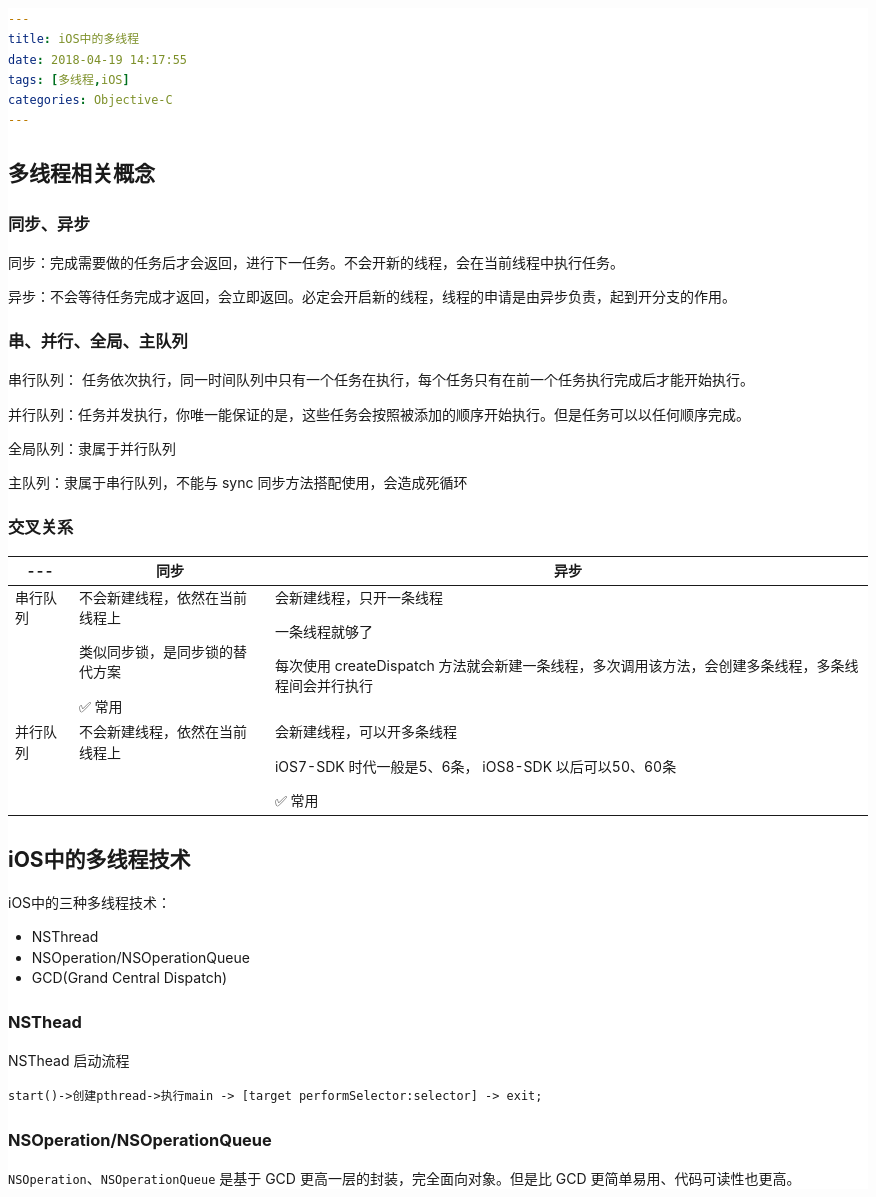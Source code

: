 ```yaml
---
title: iOS中的多线程
date: 2018-04-19 14:17:55
tags: [多线程,iOS]
categories: Objective-C
---
```


## 多线程相关概念

### 同步、异步

同步：完成需要做的任务后才会返回，进行下一任务。不会开新的线程，会在当前线程中执行任务。

异步：不会等待任务完成才返回，会立即返回。必定会开启新的线程，线程的申请是由异步负责，起到开分支的作用。

### 串、并行、全局、主队列

串行队列： 任务依次执行，同一时间队列中只有一个任务在执行，每个任务只有在前一个任务执行完成后才能开始执行。

并行队列：任务并发执行，你唯一能保证的是，这些任务会按照被添加的顺序开始执行。但是任务可以以任何顺序完成。

全局队列：隶属于并行队列

主队列：隶属于串行队列，不能与 sync 同步方法搭配使用，会造成死循环

### 交叉关系

--- | 同步 | 异步 
-------------|-------------|-------------
串行队列 | 不会新建线程，依然在当前线程上</p>类似同步锁，是同步锁的替代方案</p>✅ 常用| 会新建线程，只开一条线程</p>一条线程就够了</p> 每次使用 createDispatch 方法就会新建一条线程，多次调用该方法，会创建多条线程，多条线程间会并行执行
并行队列 | 不会新建线程，依然在当前线程上</p> | 会新建线程，可以开多条线程</p> iOS7-SDK 时代一般是5、6条， iOS8-SDK 以后可以50、60条 </p> ✅ 常用

## iOS中的多线程技术

iOS中的三种多线程技术：

- NSThread
- NSOperation/NSOperationQueue
- GCD(Grand Central Dispatch)

### NSThead

NSThead 启动流程

```
start()->创建pthread->执行main -> [target performSelector:selector] -> exit;
```

### NSOperation/NSOperationQueue

`NSOperation`、`NSOperationQueue` 是基于 GCD 更高一层的封装，完全面向对象。但是比 GCD 更简单易用、代码可读性也更高。
